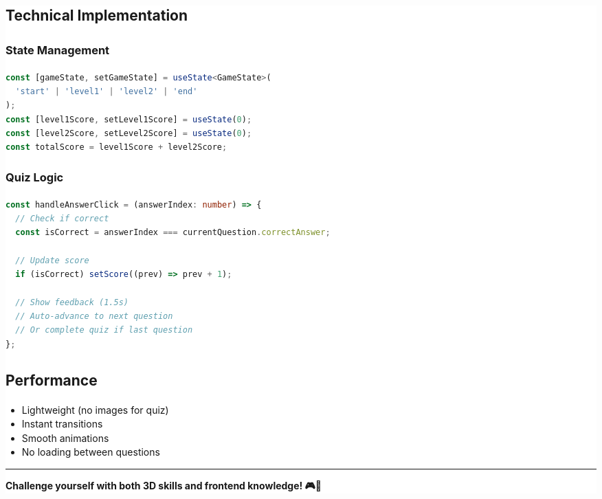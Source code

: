 ## Technical Implementation

### State Management

```typescript
const [gameState, setGameState] = useState<GameState>(
  'start' | 'level1' | 'level2' | 'end'
);
const [level1Score, setLevel1Score] = useState(0);
const [level2Score, setLevel2Score] = useState(0);
const totalScore = level1Score + level2Score;
```

### Quiz Logic

```typescript
const handleAnswerClick = (answerIndex: number) => {
  // Check if correct
  const isCorrect = answerIndex === currentQuestion.correctAnswer;

  // Update score
  if (isCorrect) setScore((prev) => prev + 1);

  // Show feedback (1.5s)
  // Auto-advance to next question
  // Or complete quiz if last question
};
```

## Performance

- Lightweight (no images for quiz)
- Instant transitions
- Smooth animations
- No loading between questions

---

**Challenge yourself with both 3D skills and frontend knowledge! 🎮🧠**

